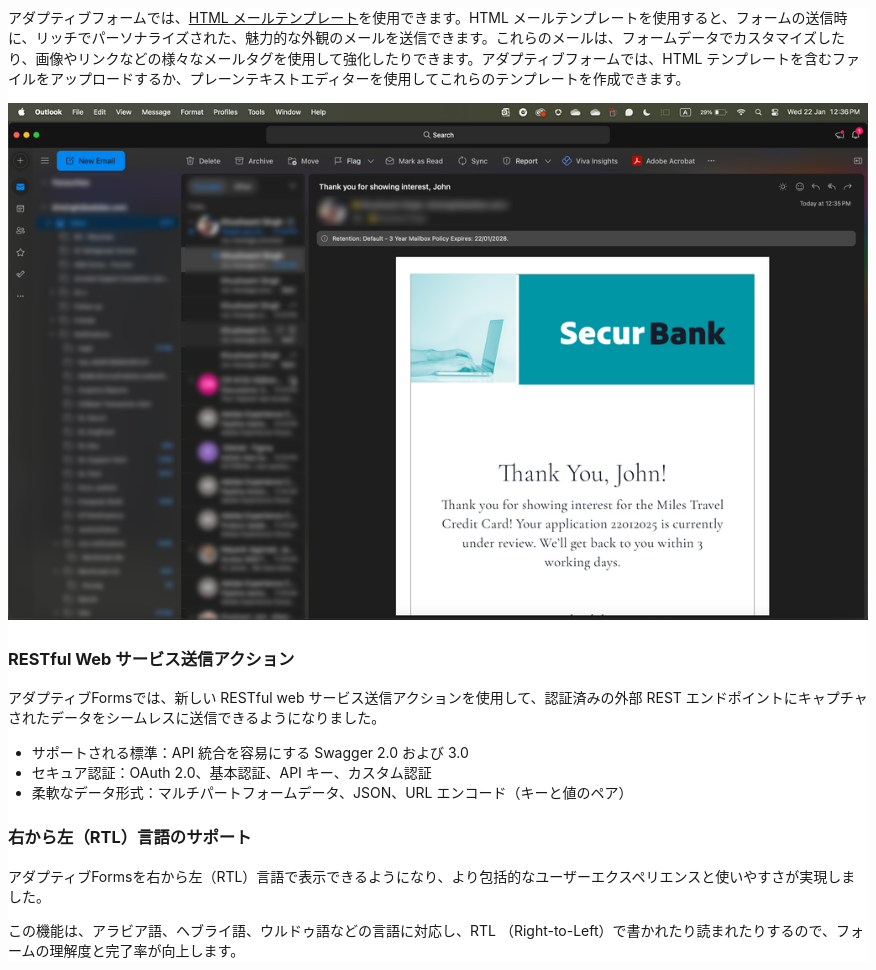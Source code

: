 
アダプティブフォームでは、[HTML メールテンプレート](/help/forms/html-email-templates-in-adaptive-forms.md)を使用できます。HTML メールテンプレートを使用すると、フォームの送信時に、リッチでパーソナライズされた、魅力的な外観のメールを送信できます。これらのメールは、フォームデータでカスタマイズしたり、画像やリンクなどの様々なメールタグを使用して強化したりできます。アダプティブフォームでは、HTML テンプレートを含むファイルをアップロードするか、プレーンテキストエディターを使用してこれらのテンプレートを作成できます。

![HTML メールテンプレート](/help/forms/assets/html-email.png)

### RESTful Web サービス送信アクション

アダプティブFormsでは、新しい RESTful web サービス送信アクションを使用して、認証済みの外部 REST エンドポイントにキャプチャされたデータをシームレスに送信できるようになりました。

* サポートされる標準：API 統合を容易にする Swagger 2.0 および 3.0
* セキュア認証：OAuth 2.0、基本認証、API キー、カスタム認証
* 柔軟なデータ形式：マルチパートフォームデータ、JSON、URL エンコード（キーと値のペア）



### 右から左（RTL）言語のサポート

アダプティブFormsを右から左（RTL）言語で表示できるようになり、より包括的なユーザーエクスペリエンスと使いやすさが実現しました。

この機能は、アラビア語、ヘブライ語、ウルドゥ語などの言語に対応し、RTL （Right-to-Left）で書かれたり読まれたりするので、フォームの理解度と完了率が向上します。
